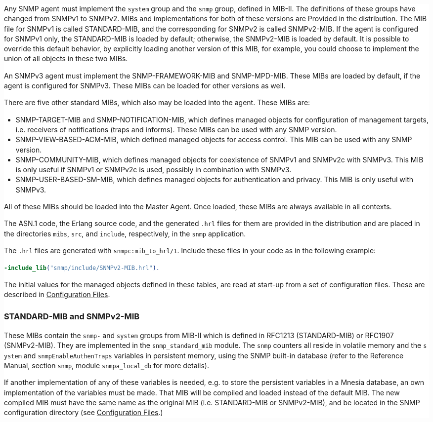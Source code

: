 Any SNMP agent must implement the `system` group and the `snmp` group, defined
in MIB-II. The definitions of these groups have changed from SNMPv1 to SNMPv2.
MIBs and implementations for both of these versions are Provided in the
distribution. The MIB file for SNMPv1 is called STANDARD-MIB, and the
corresponding for SNMPv2 is called SNMPv2-MIB. If the agent is configured for
SNMPv1 only, the STANDARD-MIB is loaded by default; otherwise, the SNMPv2-MIB is
loaded by default. It is possible to override this default behavior, by
explicitly loading another version of this MIB, for example, you could choose to
implement the union of all objects in these two MIBs.

An SNMPv3 agent must implement the SNMP-FRAMEWORK-MIB and SNMP-MPD-MIB. These
MIBs are loaded by default, if the agent is configured for SNMPv3. These MIBs
can be loaded for other versions as well.

There are five other standard MIBs, which also may be loaded into the agent.
These MIBs are:

- SNMP-TARGET-MIB and SNMP-NOTIFICATION-MIB, which defines managed objects for
  configuration of management targets, i.e. receivers of notifications (traps
  and informs). These MIBs can be used with any SNMP version.
- SNMP-VIEW-BASED-ACM-MIB, which defined managed objects for access control.
  This MIB can be used with any SNMP version.
- SNMP-COMMUNITY-MIB, which defines managed objects for coexistence of SNMPv1
  and SNMPv2c with SNMPv3. This MIB is only useful if SNMPv1 or SNMPv2c is used,
  possibly in combination with SNMPv3.
- SNMP-USER-BASED-SM-MIB, which defines managed objects for authentication and
  privacy. This MIB is only useful with SNMPv3.

All of these MIBs should be loaded into the Master Agent. Once loaded, these
MIBs are always available in all contexts.

The ASN.1 code, the Erlang source code, and the generated `.hrl` files for them
are provided in the distribution and are placed in the directories `mibs`,
`src`, and `include`, respectively, in the `snmp` application.

The `.hrl` files are generated with `snmpc:mib_to_hrl/1`. Include these files in
your code as in the following example:

```erlang
-include_lib("snmp/include/SNMPv2-MIB.hrl").
```

The initial values for the managed objects defined in these tables, are read at
start-up from a set of configuration files. These are described in
[Configuration Files](snmp_config.md).

### STANDARD-MIB and SNMPv2-MIB

These MIBs contain the `snmp-` and `system` groups from MIB-II which is defined
in RFC1213 (STANDARD-MIB) or RFC1907 (SNMPv2-MIB). They are implemented in the
`snmp_standard_mib` module. The `snmp` counters all reside in volatile memory
and the `system` and `snmpEnableAuthenTraps` variables in persistent memory,
using the SNMP built-in database (refer to the Reference Manual, section `snmp`,
module `snmpa_local_db` for more details).

If another implementation of any of these variables is needed, e.g. to store the
persistent variables in a Mnesia database, an own implementation of the
variables must be made. That MIB will be compiled and loaded instead of the
default MIB. The new compiled MIB must have the same name as the original MIB
(i.e. STANDARD-MIB or SNMPv2-MIB), and be located in the SNMP configuration
directory (see [Configuration Files](snmp_config.md).)
